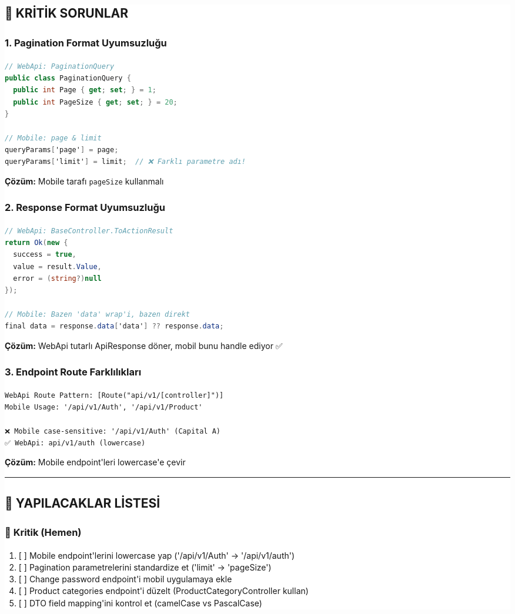 
## 🔴 **KRİTİK SORUNLAR**

### 1. **Pagination Format Uyumsuzluğu**
```csharp
// WebApi: PaginationQuery
public class PaginationQuery {
  public int Page { get; set; } = 1;
  public int PageSize { get; set; } = 20;
}

// Mobile: page & limit
queryParams['page'] = page;
queryParams['limit'] = limit;  // ❌ Farklı parametre adı!
```

**Çözüm:** Mobile tarafı `pageSize` kullanmalı

### 2. **Response Format Uyumsuzluğu**
```csharp
// WebApi: BaseController.ToActionResult
return Ok(new { 
  success = true,
  value = result.Value,
  error = (string?)null
});

// Mobile: Bazen 'data' wrap'i, bazen direkt
final data = response.data['data'] ?? response.data;
```

**Çözüm:** WebApi tutarlı ApiResponse döner, mobil bunu handle ediyor ✅

### 3. **Endpoint Route Farklılıkları**
```
WebApi Route Pattern: [Route("api/v1/[controller]")]
Mobile Usage: '/api/v1/Auth', '/api/v1/Product'

❌ Mobile case-sensitive: '/api/v1/Auth' (Capital A)
✅ WebApi: api/v1/auth (lowercase)
```

**Çözüm:** Mobile endpoint'leri lowercase'e çevir

---

## 📝 **YAPILACAKLAR LİSTESİ**

### 🔴 **Kritik (Hemen)**
1. [ ] Mobile endpoint'lerini lowercase yap ('/api/v1/Auth' → '/api/v1/auth')
2. [ ] Pagination parametrelerini standardize et ('limit' → 'pageSize')
3. [ ] Change password endpoint'i mobil uygulamaya ekle
4. [ ] Product categories endpoint'i düzelt (ProductCategoryController kullan)
5. [ ] DTO field mapping'ini kontrol et (camelCase vs PascalCase)
